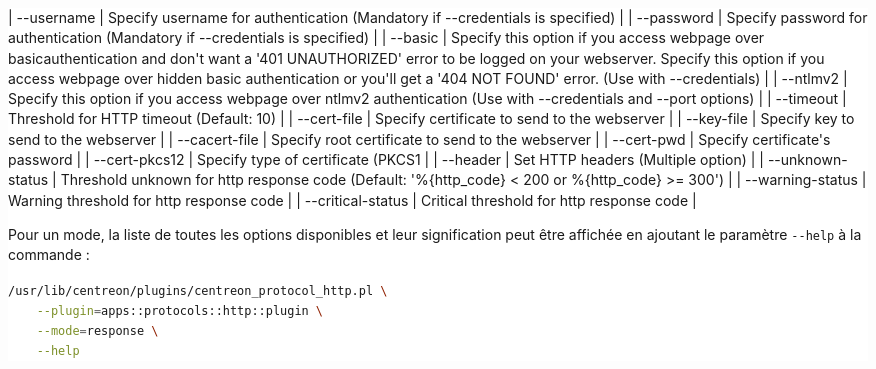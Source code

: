 | --username         | Specify username for authentication (Mandatory if --credentials is specified)                                                                                                                                                                                                                                                                |
| --password         | Specify password for authentication (Mandatory if --credentials is specified)                                                                                                                                                                                                                                                                |
| --basic            | Specify this option if you access webpage over basicauthentication and don't want a '401 UNAUTHORIZED' error to be logged on your webserver.  Specify this option if you access webpage over hidden basic authentication or you'll get a '404 NOT FOUND' error.  (Use with --credentials)                                                    |
| --ntlmv2           | Specify this option if you access webpage over ntlmv2 authentication (Use with --credentials and --port options)                                                                                                                                                                                                                             |
| --timeout          | Threshold for HTTP timeout (Default: 10)                                                                                                                                                                                                                                                                                                     |
| --cert-file        | Specify certificate to send to the webserver                                                                                                                                                                                                                                                                                                 |
| --key-file         | Specify key to send to the webserver                                                                                                                                                                                                                                                                                                         |
| --cacert-file      | Specify root certificate to send to the webserver                                                                                                                                                                                                                                                                                            |
| --cert-pwd         | Specify certificate's password                                                                                                                                                                                                                                                                                                               |
| --cert-pkcs12      | Specify type of certificate (PKCS1                                                                                                                                                                                                                                                                                                           |
| --header           | Set HTTP headers (Multiple option)                                                                                                                                                                                                                                                                                                           |
| --unknown-status   | Threshold unknown for http response code (Default: '%{http\_code} \< 200 or %{http\_code} \>= 300')                                                                                                                                                                                                                                          |
| --warning-status   | Warning threshold for http response code                                                                                                                                                                                                                                                                                                     |
| --critical-status  | Critical threshold for http response code                                                                                                                                                                                                                                                                                                    |

</TabItem>
</Tabs>

Pour un mode, la liste de toutes les options disponibles et leur signification peut être
affichée en ajoutant le paramètre `--help` à la commande :

```bash
/usr/lib/centreon/plugins/centreon_protocol_http.pl \
	--plugin=apps::protocols::http::plugin \
	--mode=response \
	--help
```

